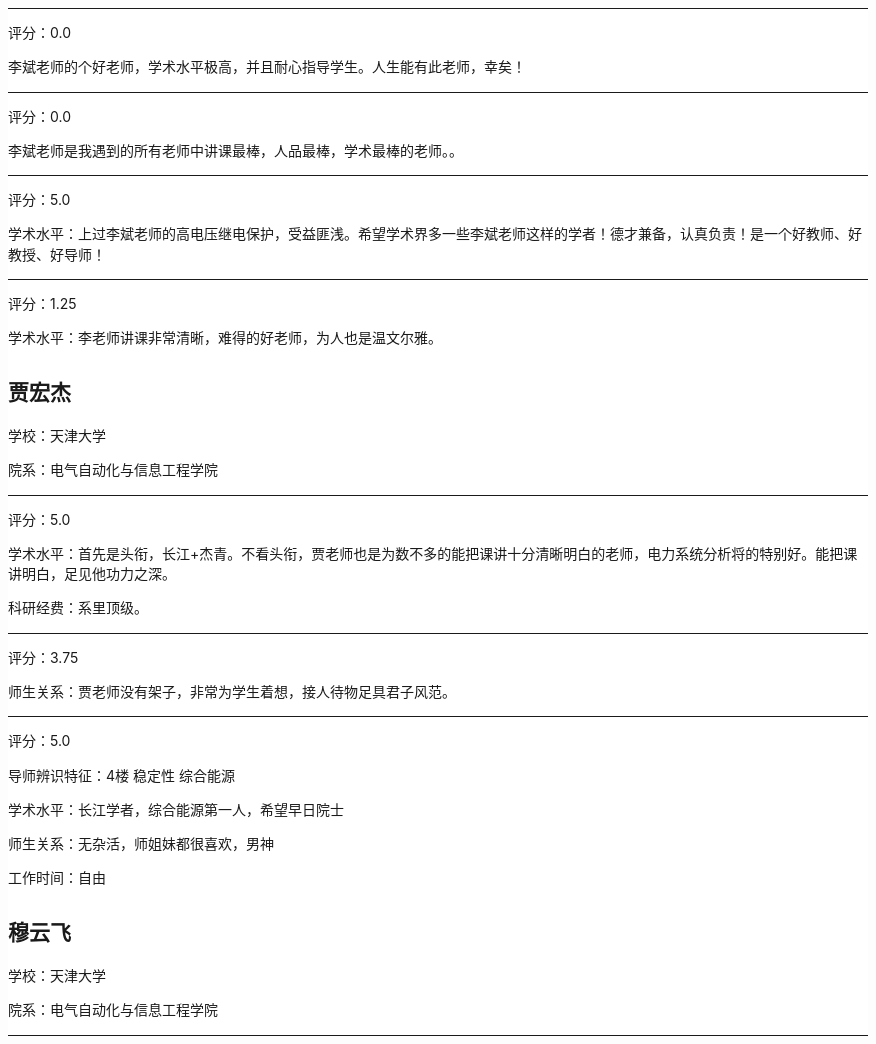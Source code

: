 * * *

评分：0.0

李斌老师的个好老师，学术水平极高，并且耐心指导学生。人生能有此老师，幸矣！

* * *

评分：0.0

李斌老师是我遇到的所有老师中讲课最棒，人品最棒，学术最棒的老师。。

* * *

评分：5.0

学术水平：上过李斌老师的高电压继电保护，受益匪浅。希望学术界多一些李斌老师这样的学者！德才兼备，认真负责！是一个好教师、好教授、好导师！

* * *

评分：1.25

学术水平：李老师讲课非常清晰，难得的好老师，为人也是温文尔雅。

## 贾宏杰

学校：天津大学

院系：电气自动化与信息工程学院

* * *

评分：5.0

学术水平：首先是头衔，长江+杰青。不看头衔，贾老师也是为数不多的能把课讲十分清晰明白的老师，电力系统分析将的特别好。能把课讲明白，足见他功力之深。

科研经费：系里顶级。

* * *

评分：3.75

师生关系：贾老师没有架子，非常为学生着想，接人待物足具君子风范。

* * *

评分：5.0

导师辨识特征：4楼 稳定性 综合能源

学术水平：长江学者，综合能源第一人，希望早日院士

师生关系：无杂活，师姐妹都很喜欢，男神

工作时间：自由

## 穆云飞

学校：天津大学

院系：电气自动化与信息工程学院

* * *
